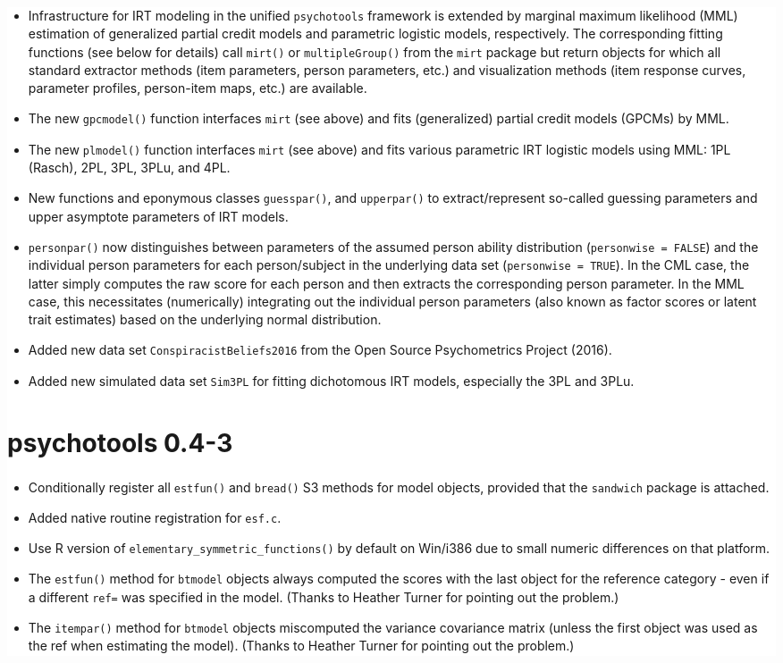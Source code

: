 * Infrastructure for IRT modeling in the unified `psychotools` framework is
  extended by marginal maximum likelihood (MML) estimation of generalized partial
  credit models and parametric logistic models, respectively. The corresponding
  fitting functions (see below for details) call `mirt()` or `multipleGroup()` from
  the `mirt` package but return objects for which all standard extractor methods
  (item parameters, person parameters, etc.) and visualization methods (item
  response curves, parameter profiles, person-item maps, etc.) are available.
  
* The new `gpcmodel()` function interfaces `mirt` (see above) and fits (generalized)
  partial credit models (GPCMs) by MML.
  
* The new `plmodel()` function interfaces `mirt` (see above) and fits various
  parametric IRT logistic models using MML: 1PL (Rasch), 2PL, 3PL, 3PLu, and
  4PL.

* New functions and eponymous classes `guesspar()`, and `upperpar()` to
  extract/represent so-called guessing parameters and upper asymptote parameters
  of IRT models.

* `personpar()` now distinguishes between parameters of the assumed person ability
  distribution (`personwise = FALSE`) and the individual person parameters for
  each person/subject in the underlying data set (`personwise = TRUE`). In the CML
  case, the latter simply computes the raw score for each person and then extracts
  the corresponding person parameter. In the MML case, this necessitates
  (numerically) integrating out the individual person parameters (also known as
  factor scores or latent trait estimates) based on the underlying normal
  distribution.

* Added new data set `ConspiracistBeliefs2016` from the Open Source Psychometrics
  Project (2016).

* Added new simulated data set `Sim3PL` for fitting dichotomous IRT models,
  especially the 3PL and 3PLu.


# psychotools 0.4-3

* Conditionally register all `estfun()` and `bread()` S3 methods for model
  objects, provided that the `sandwich` package is attached.

* Added native routine registration for `esf.c`.

* Use R version of `elementary_symmetric_functions()` by default on Win/i386
  due to small numeric differences on that platform.

* The `estfun()` method for `btmodel` objects always computed the scores
  with the last object for the reference category - even if a different
  `ref=` was specified in the model. (Thanks to Heather Turner for pointing
  out the problem.)

* The `itempar()` method for `btmodel` objects miscomputed the variance
  covariance matrix (unless the first object was used as the ref when
  estimating the model). (Thanks to Heather Turner for pointing out the
  problem.)

